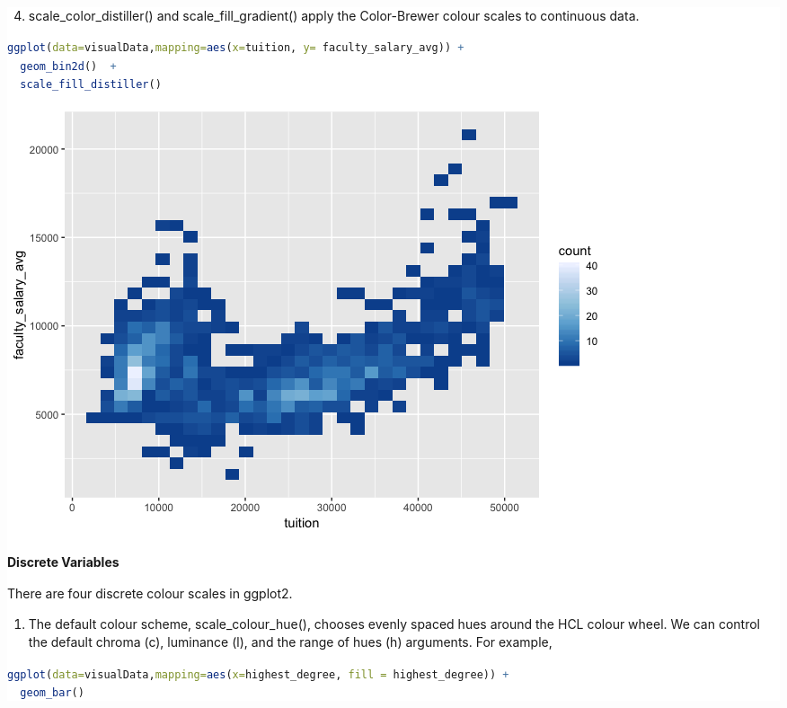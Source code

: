4.  scale\_color\_distiller() and scale\_fill\_gradient() apply the Color-Brewer colour scales to continuous data.

``` r
ggplot(data=visualData,mapping=aes(x=tuition, y= faculty_salary_avg)) +
  geom_bin2d()  +
  scale_fill_distiller()
```

![unnamed-chunk-19-1.png](/img/2018-09-08-ggplot2_files/figure-markdown_github/unnamed-chunk-19-1.png)

**Discrete Variables**

There are four discrete colour scales in ggplot2.

1.  The default colour scheme, scale\_colour\_hue(), chooses evenly spaced hues around the HCL colour wheel. We can control the default chroma (c), luminance (l), and the range of hues (h) arguments. For example,

``` r
ggplot(data=visualData,mapping=aes(x=highest_degree, fill = highest_degree)) +
  geom_bar() 
```
